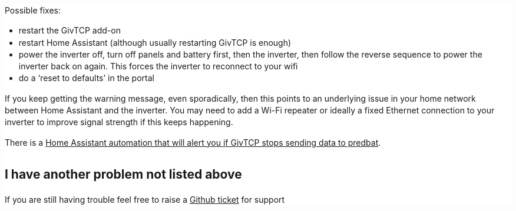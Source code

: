 Possible fixes:

- restart the GivTCP add-on
- restart Home Assistant (although usually restarting GivTCP is enough)
- power the inverter off, turn off panels and battery first, then the inverter, then follow the reverse sequence to power the inverter back on again.
This forces the inverter to reconnect to your wifi
- do a ‘reset to defaults’ in the portal

If you keep getting the warning message, even sporadically, then this points to an underlying issue in your home network between Home Assistant and the inverter.
You may need to add a Wi-Fi repeater or ideally a fixed Ethernet connection to your inverter to improve signal strength if this keeps happening.

There is a [Home Assistant automation that will alert you if GivTCP stops sending data to predbat](output-data.md#automated-monitoring-that-predbat-and-givtcp-are-running-ok).

## I have another problem not listed above

If you are still having trouble feel free to raise a [Github ticket](https://github.com/springfall2008/batpred/issues) for support
